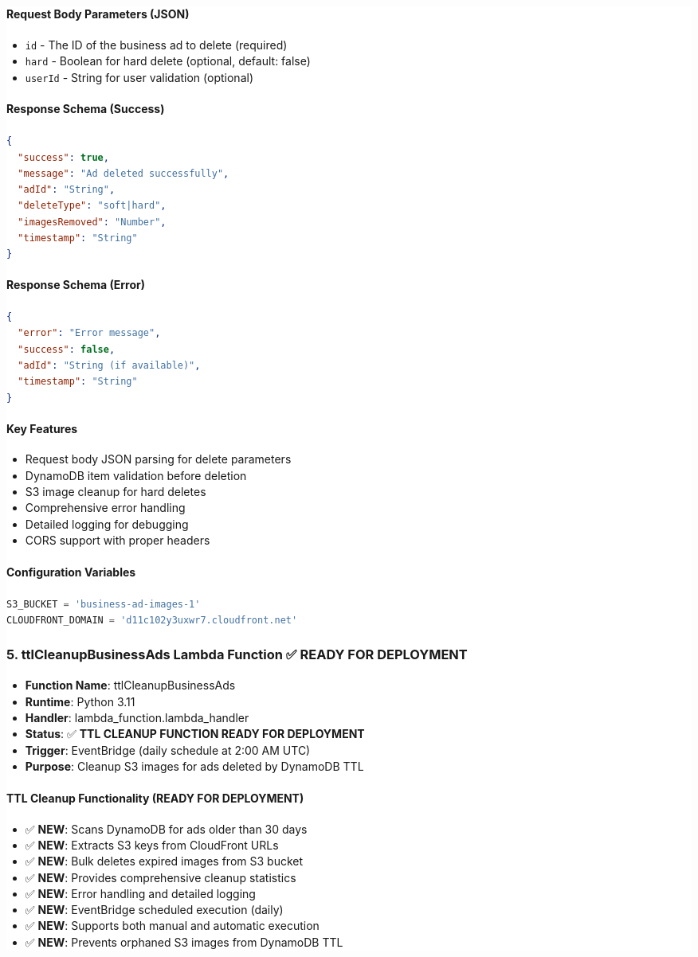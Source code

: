 #### Request Body Parameters (JSON)
- `id` - The ID of the business ad to delete (required)
- `hard` - Boolean for hard delete (optional, default: false)
- `userId` - String for user validation (optional)

#### Response Schema (Success)
```json
{
  "success": true,
  "message": "Ad deleted successfully",
  "adId": "String",
  "deleteType": "soft|hard",
  "imagesRemoved": "Number",
  "timestamp": "String"
}
```

#### Response Schema (Error)
```json
{
  "error": "Error message",
  "success": false,
  "adId": "String (if available)",
  "timestamp": "String"
}
```

#### Key Features
- Request body JSON parsing for delete parameters
- DynamoDB item validation before deletion
- S3 image cleanup for hard deletes
- Comprehensive error handling
- Detailed logging for debugging
- CORS support with proper headers

#### Configuration Variables
```python
S3_BUCKET = 'business-ad-images-1'
CLOUDFRONT_DOMAIN = 'd11c102y3uxwr7.cloudfront.net'
```

### 5. ttlCleanupBusinessAds Lambda Function ✅ READY FOR DEPLOYMENT
- **Function Name**: ttlCleanupBusinessAds
- **Runtime**: Python 3.11
- **Handler**: lambda_function.lambda_handler
- **Status**: ✅ **TTL CLEANUP FUNCTION READY FOR DEPLOYMENT**
- **Trigger**: EventBridge (daily schedule at 2:00 AM UTC)
- **Purpose**: Cleanup S3 images for ads deleted by DynamoDB TTL

#### TTL Cleanup Functionality (READY FOR DEPLOYMENT)
- ✅ **NEW**: Scans DynamoDB for ads older than 30 days
- ✅ **NEW**: Extracts S3 keys from CloudFront URLs
- ✅ **NEW**: Bulk deletes expired images from S3 bucket
- ✅ **NEW**: Provides comprehensive cleanup statistics
- ✅ **NEW**: Error handling and detailed logging
- ✅ **NEW**: EventBridge scheduled execution (daily)
- ✅ **NEW**: Supports both manual and automatic execution
- ✅ **NEW**: Prevents orphaned S3 images from DynamoDB TTL
